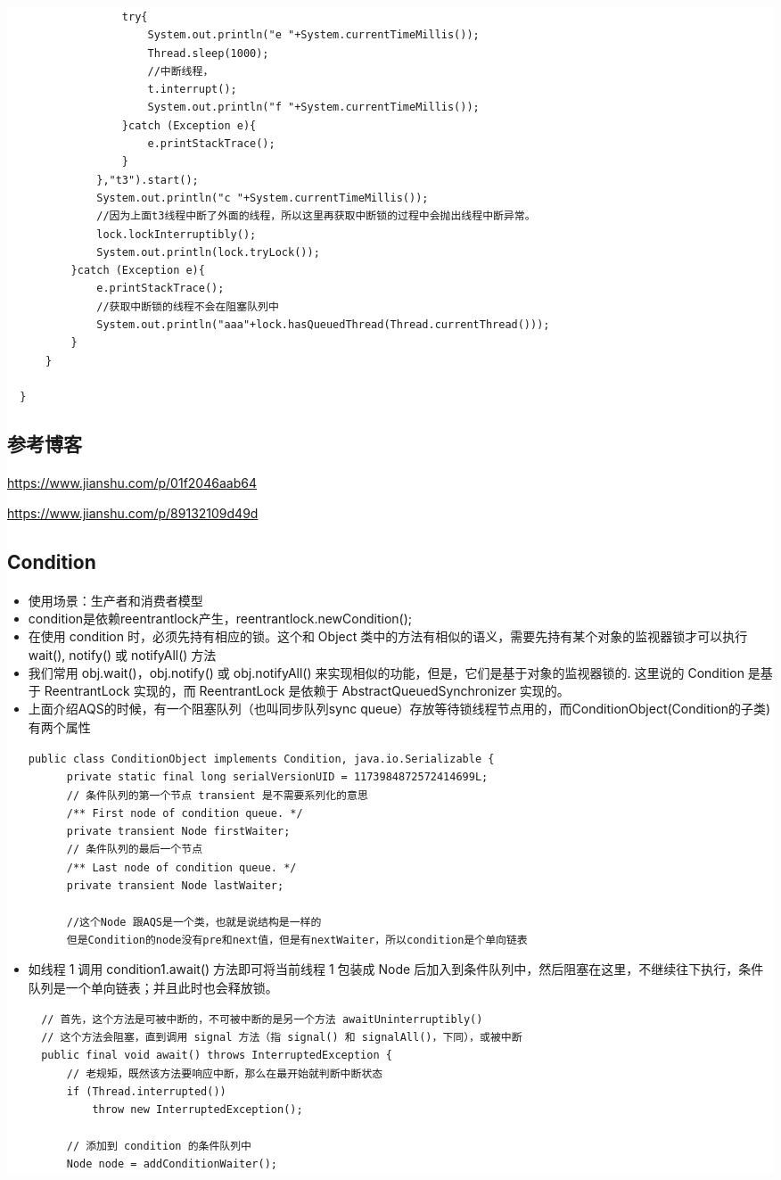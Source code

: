   ```
                    try{
                        System.out.println("e "+System.currentTimeMillis());
                        Thread.sleep(1000);
                        //中断线程，
                        t.interrupt();
                        System.out.println("f "+System.currentTimeMillis());
                    }catch (Exception e){
                        e.printStackTrace();
                    }
                },"t3").start();
                System.out.println("c "+System.currentTimeMillis());
                //因为上面t3线程中断了外面的线程，所以这里再获取中断锁的过程中会抛出线程中断异常。
                lock.lockInterruptibly();
                System.out.println(lock.tryLock());
            }catch (Exception e){
                e.printStackTrace();
                //获取中断锁的线程不会在阻塞队列中
                System.out.println("aaa"+lock.hasQueuedThread(Thread.currentThread()));
            }
        }

    }
  ```

## 参考博客
https://www.jianshu.com/p/01f2046aab64

https://www.jianshu.com/p/89132109d49d


## Condition

* 使用场景：生产者和消费者模型
* condition是依赖reentrantlock产生，reentrantlock.newCondition();
* 在使用 condition 时，必须先持有相应的锁。这个和 Object 类中的方法有相似的语义，需要先持有某个对象的监视器锁才可以执行 wait(), notify() 或 notifyAll() 方法
* 我们常用 obj.wait()，obj.notify() 或 obj.notifyAll() 来实现相似的功能，但是，它们是基于对象的监视器锁的. 这里说的 Condition 是基于 ReentrantLock 实现的，而 ReentrantLock 是依赖于 AbstractQueuedSynchronizer 实现的。
* 上面介绍AQS的时候，有一个阻塞队列（也叫同步队列sync queue）存放等待锁线程节点用的，而ConditionObject(Condition的子类)有两个属性
  ```
  public class ConditionObject implements Condition, java.io.Serializable {
        private static final long serialVersionUID = 1173984872572414699L;
        // 条件队列的第一个节点 transient 是不需要系列化的意思
        /** First node of condition queue. */
        private transient Node firstWaiter;
        // 条件队列的最后一个节点
        /** Last node of condition queue. */
        private transient Node lastWaiter;

        //这个Node 跟AQS是一个类，也就是说结构是一样的
        但是Condition的node没有pre和next值，但是有nextWaiter，所以condition是个单向链表
  ```
* 如线程 1 调用 condition1.await() 方法即可将当前线程 1 包装成 Node 后加入到条件队列中，然后阻塞在这里，不继续往下执行，条件队列是一个单向链表；并且此时也会释放锁。
  ```
    // 首先，这个方法是可被中断的，不可被中断的是另一个方法 awaitUninterruptibly()
    // 这个方法会阻塞，直到调用 signal 方法（指 signal() 和 signalAll()，下同），或被中断
    public final void await() throws InterruptedException {
        // 老规矩，既然该方法要响应中断，那么在最开始就判断中断状态
        if (Thread.interrupted())
            throw new InterruptedException();

        // 添加到 condition 的条件队列中
        Node node = addConditionWaiter();

  ```